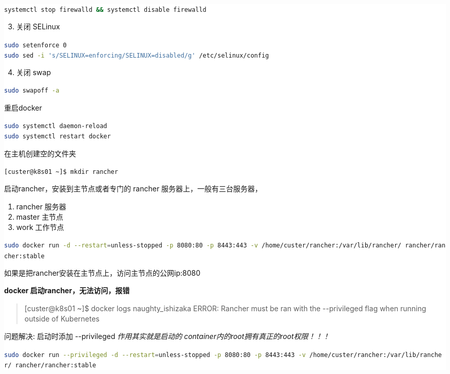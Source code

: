 ```bash
systemctl stop firewalld && systemctl disable firewalld
```

3. 关闭 SELinux

```bash
sudo setenforce 0
sudo sed -i 's/SELINUX=enforcing/SELINUX=disabled/g' /etc/selinux/config
```

4. 关闭 swap

```bash
sudo swapoff -a
```

重启docker

```bash
sudo systemctl daemon-reload
sudo systemctl restart docker
```

在主机创建空的文件夹

```bash
[custer@k8s01 ~]$ mkdir rancher
```

启动rancher，安装到主节点或者专门的 rancher 服务器上，一般有三台服务器，

1. rancher 服务器
2. master 主节点 
3. work 工作节点

```bash
sudo docker run -d --restart=unless-stopped -p 8080:80 -p 8443:443 -v /home/custer/rancher:/var/lib/rancher/ rancher/rancher:stable
```

如果是把rancher安装在主节点上，访问主节点的公网ip:8080

**docker 启动rancher，无法访问，报错**

>[custer@k8s01 ~]$ docker logs naughty_ishizaka
>ERROR: Rancher must be ran with the --privileged flag when running outside of Kubernetes

问题解决: 启动时添加 --privileged *作用其实就是启动的 container内的root拥有真正的root权限！！！*

```bash
sudo docker run --privileged -d --restart=unless-stopped -p 8080:80 -p 8443:443 -v /home/custer/rancher:/var/lib/rancher/ rancher/rancher:stable
```
